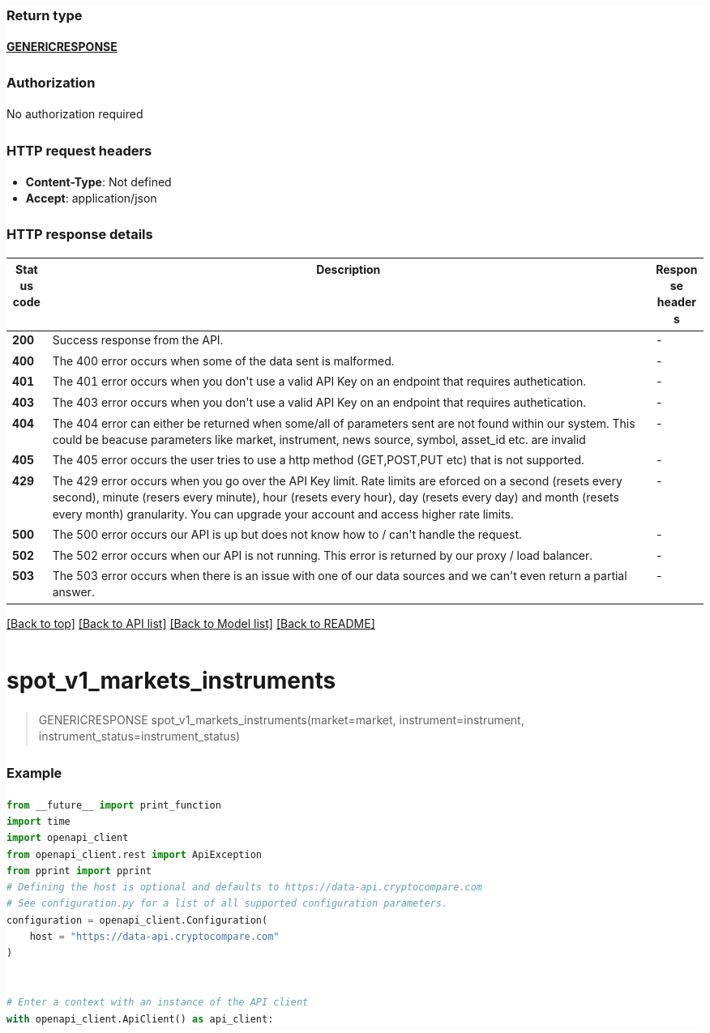 ### Return type

[**GENERICRESPONSE**](GENERICRESPONSE.md)

### Authorization

No authorization required

### HTTP request headers

 - **Content-Type**: Not defined
 - **Accept**: application/json

### HTTP response details
| Status code | Description | Response headers |
|-------------|-------------|------------------|
**200** | Success response from the API. |  -  |
**400** | The 400 error occurs when some of the data sent is malformed. |  -  |
**401** | The 401 error occurs when you don&#39;t use a valid API Key on an endpoint that requires authetication. |  -  |
**403** | The 403 error occurs when you don&#39;t use a valid API Key on an endpoint that requires authetication. |  -  |
**404** | The 404 error can either be returned when some/all of parameters sent are not found within our system. This could be beacuse parameters like market, instrument, news source, symbol, asset_id etc. are invalid |  -  |
**405** | The 405 error occurs the user tries to use a http method (GET,POST,PUT etc) that is not supported. |  -  |
**429** | The 429 error occurs when you go over the API Key limit. Rate limits are eforced on a second (resets every second), minute (resers every minute), hour (resets every hour), day (resets every day) and month (resets every month) granularity. You can upgrade your account and access higher rate limits. |  -  |
**500** | The 500 error occurs our API is up but does not know how to / can&#39;t handle the request. |  -  |
**502** | The 502 error occurs when our API is not running. This error is returned by our proxy / load balancer. |  -  |
**503** | The 503 error occurs when there is an issue with one of our data sources and we can&#39;t even return a partial answer. |  -  |

[[Back to top]](#) [[Back to API list]](../README.md#documentation-for-api-endpoints) [[Back to Model list]](../README.md#documentation-for-models) [[Back to README]](../README.md)

# **spot_v1_markets_instruments**
> GENERICRESPONSE spot_v1_markets_instruments(market=market, instrument=instrument, instrument_status=instrument_status)



### Example

```python
from __future__ import print_function
import time
import openapi_client
from openapi_client.rest import ApiException
from pprint import pprint
# Defining the host is optional and defaults to https://data-api.cryptocompare.com
# See configuration.py for a list of all supported configuration parameters.
configuration = openapi_client.Configuration(
    host = "https://data-api.cryptocompare.com"
)


# Enter a context with an instance of the API client
with openapi_client.ApiClient() as api_client:
```